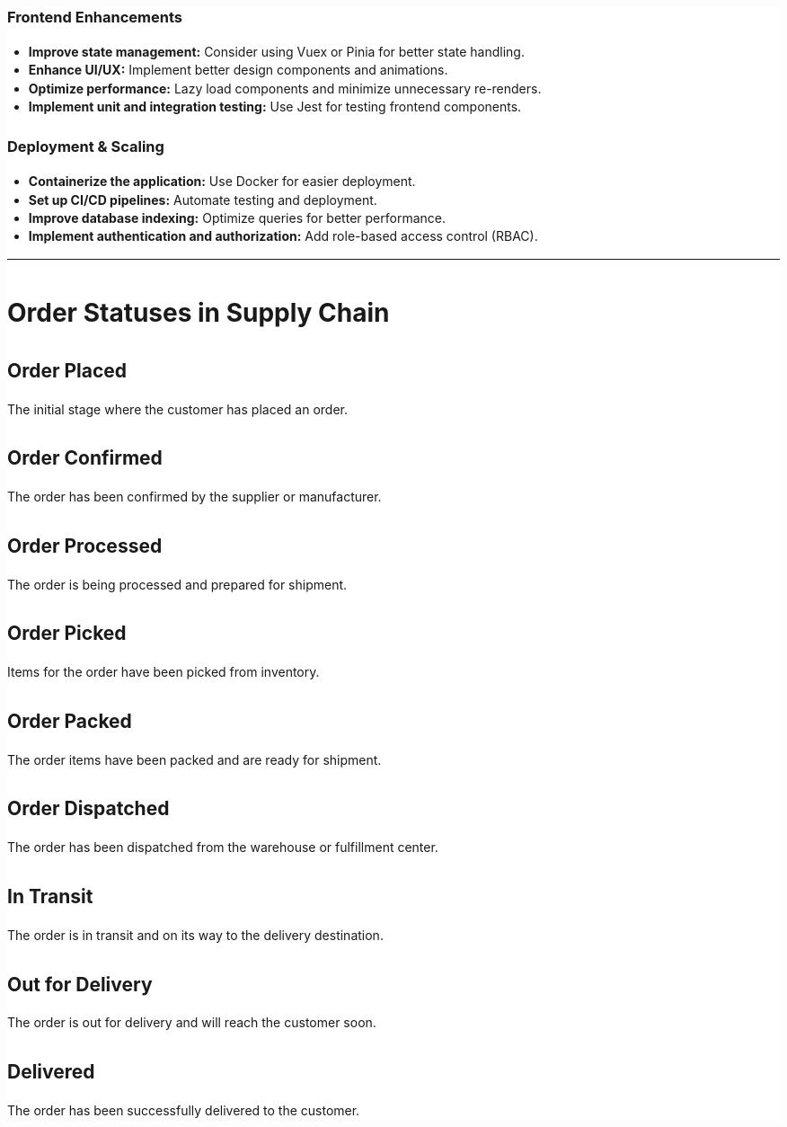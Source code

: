 ### Frontend Enhancements

- **Improve state management:** Consider using Vuex or Pinia for better state handling.
- **Enhance UI/UX:** Implement better design components and animations.
- **Optimize performance:** Lazy load components and minimize unnecessary re-renders.
- **Implement unit and integration testing:** Use Jest for testing frontend components.

### Deployment & Scaling

- **Containerize the application:** Use Docker for easier deployment.
- **Set up CI/CD pipelines:** Automate testing and deployment.
- **Improve database indexing:** Optimize queries for better performance.
- **Implement authentication and authorization:** Add role-based access control (RBAC).

---

# Order Statuses in Supply Chain

## Order Placed
The initial stage where the customer has placed an order.

## Order Confirmed
The order has been confirmed by the supplier or manufacturer.

## Order Processed
The order is being processed and prepared for shipment.

## Order Picked
Items for the order have been picked from inventory.

## Order Packed
The order items have been packed and are ready for shipment.

## Order Dispatched
The order has been dispatched from the warehouse or fulfillment center.

## In Transit
The order is in transit and on its way to the delivery destination.

## Out for Delivery
The order is out for delivery and will reach the customer soon.

## Delivered
The order has been successfully delivered to the customer.
